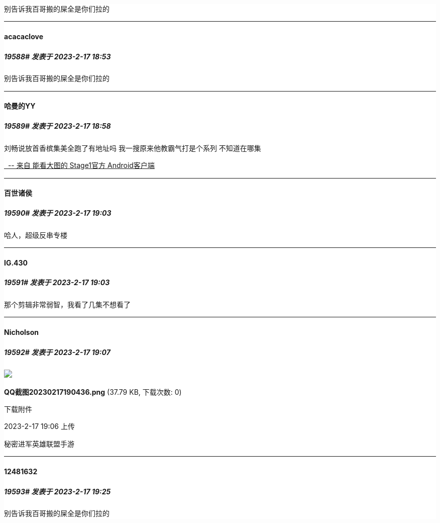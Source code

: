 别告诉我百哥搬的屎全是你们拉的


*****

####  acacaclove  
##### 19588#       发表于 2023-2-17 18:53

别告诉我百哥搬的屎全是你们拉的

*****

####  哈曼的YY  
##### 19589#       发表于 2023-2-17 18:58

刘畅说放首香槟集美全跑了有地址吗 我一搜原来他教霸气打是个系列 不知道在哪集

[  -- 来自 能看大图的 Stage1官方 Android客户端](https://www.coolapk.com/apk/140634)


*****

####  百世诸侯  
##### 19590#       发表于 2023-2-17 19:03

哈人，超级反串专楼


*****

####  IG.430  
##### 19591#       发表于 2023-2-17 19:03

那个剪辑非常弱智，我看了几集不想看了

*****

####  Nicholson  
##### 19592#       发表于 2023-2-17 19:07

<img src="https://img.saraba1st.com/forum/202302/17/190637eeqvbv5xv2zqqpcz.png" referrerpolicy="no-referrer">

<strong>QQ截图20230217190436.png</strong> (37.79 KB, 下载次数: 0)

下载附件

2023-2-17 19:06 上传

秘密进军英雄联盟手游


*****

####  12481632  
##### 19593#       发表于 2023-2-17 19:25

别告诉我百哥搬的屎全是你们拉的
